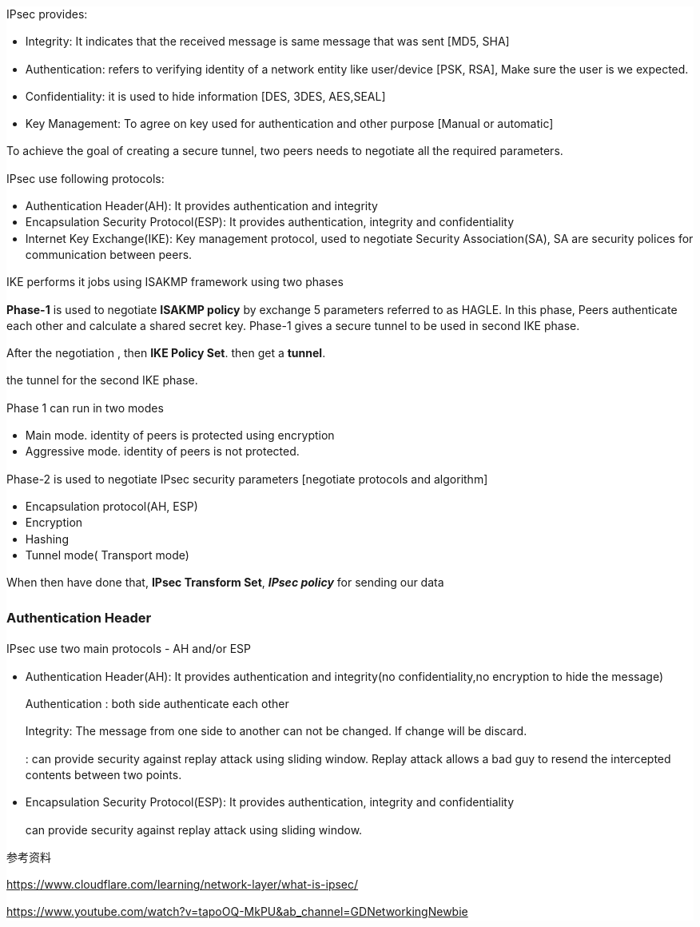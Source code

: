 IPsec provides:

- Integrity: It indicates that the received message is same message that was sent [MD5, SHA]

- Authentication: refers to verifying identity of a network entity like user/device [PSK, RSA], Make sure the user is  we expected.

- Confidentiality: it is used to hide information [DES, 3DES, AES,SEAL]

- Key Management: To agree on key used for authentication and other purpose [Manual or automatic]

To achieve the goal of creating a secure tunnel, two peers needs to negotiate all the required parameters.                                              

IPsec use following protocols: 

- Authentication Header(AH): It provides authentication and integrity
- Encapsulation Security Protocol(ESP): It provides authentication, integrity and confidentiality
- Internet Key Exchange(IKE): Key management protocol, used to negotiate Security Association(SA), SA are security polices for communication between peers.

IKE performs it jobs using ISAKMP framework using two phases

**Phase-1** is used to negotiate **ISAKMP policy** by exchange 5 parameters referred to as HAGLE. In this phase, Peers authenticate each other and calculate a shared secret key. Phase-1 gives a secure tunnel to be used in second IKE phase.

After the negotiation , then **IKE Policy Set**. then get a **tunnel**.

the tunnel for the second IKE phase.

Phase 1 can run in two modes

- Main mode. identity of peers is protected using encryption
- Aggressive mode. identity of peers is not protected.

Phase-2 is used to negotiate IPsec security parameters [negotiate protocols and algorithm]

- Encapsulation protocol(AH, ESP)
- Encryption
- Hashing
- Tunnel mode( Transport mode)

When then have done that, **IPsec Transform Set**,  ***IPsec policy*** for  sending our data 

### Authentication Header

IPsec use two main protocols - AH and/or ESP

- Authentication Header(AH): It provides authentication and integrity(no confidentiality,no encryption to hide the message)
  
   Authentication : both side authenticate each other
  
  Integrity: The message from one side to another can not be changed. If change will be discard.
  
  : can provide security against replay attack using sliding window. Replay attack allows a bad guy to resend the intercepted contents between two points.

- Encapsulation Security Protocol(ESP): It provides authentication, integrity and confidentiality
  
  can provide security against replay attack using sliding window.

参考资料

https://www.cloudflare.com/learning/network-layer/what-is-ipsec/

https://www.youtube.com/watch?v=tapoOQ-MkPU&ab_channel=GDNetworkingNewbie
